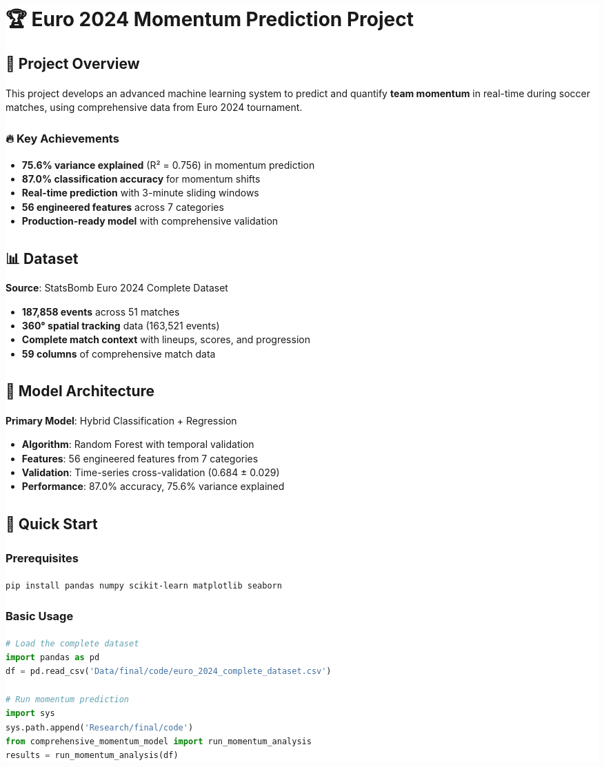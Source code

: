 # 🏆 Euro 2024 Momentum Prediction Project

## 🎯 Project Overview

This project develops an advanced machine learning system to predict and quantify **team momentum** in real-time during soccer matches, using comprehensive data from Euro 2024 tournament.

### 🔥 Key Achievements
- **75.6% variance explained** (R² = 0.756) in momentum prediction
- **87.0% classification accuracy** for momentum shifts
- **Real-time prediction** with 3-minute sliding windows
- **56 engineered features** across 7 categories
- **Production-ready model** with comprehensive validation

## 📊 Dataset

**Source**: StatsBomb Euro 2024 Complete Dataset
- **187,858 events** across 51 matches
- **360° spatial tracking** data (163,521 events)
- **Complete match context** with lineups, scores, and progression
- **59 columns** of comprehensive match data

## 🧠 Model Architecture

**Primary Model**: Hybrid Classification + Regression
- **Algorithm**: Random Forest with temporal validation
- **Features**: 56 engineered features from 7 categories
- **Validation**: Time-series cross-validation (0.684 ± 0.029)
- **Performance**: 87.0% accuracy, 75.6% variance explained

## 🚀 Quick Start

### Prerequisites
```bash
pip install pandas numpy scikit-learn matplotlib seaborn
```

### Basic Usage
```python
# Load the complete dataset
import pandas as pd
df = pd.read_csv('Data/final/code/euro_2024_complete_dataset.csv')

# Run momentum prediction
import sys
sys.path.append('Research/final/code')
from comprehensive_momentum_model import run_momentum_analysis
results = run_momentum_analysis(df)
```
